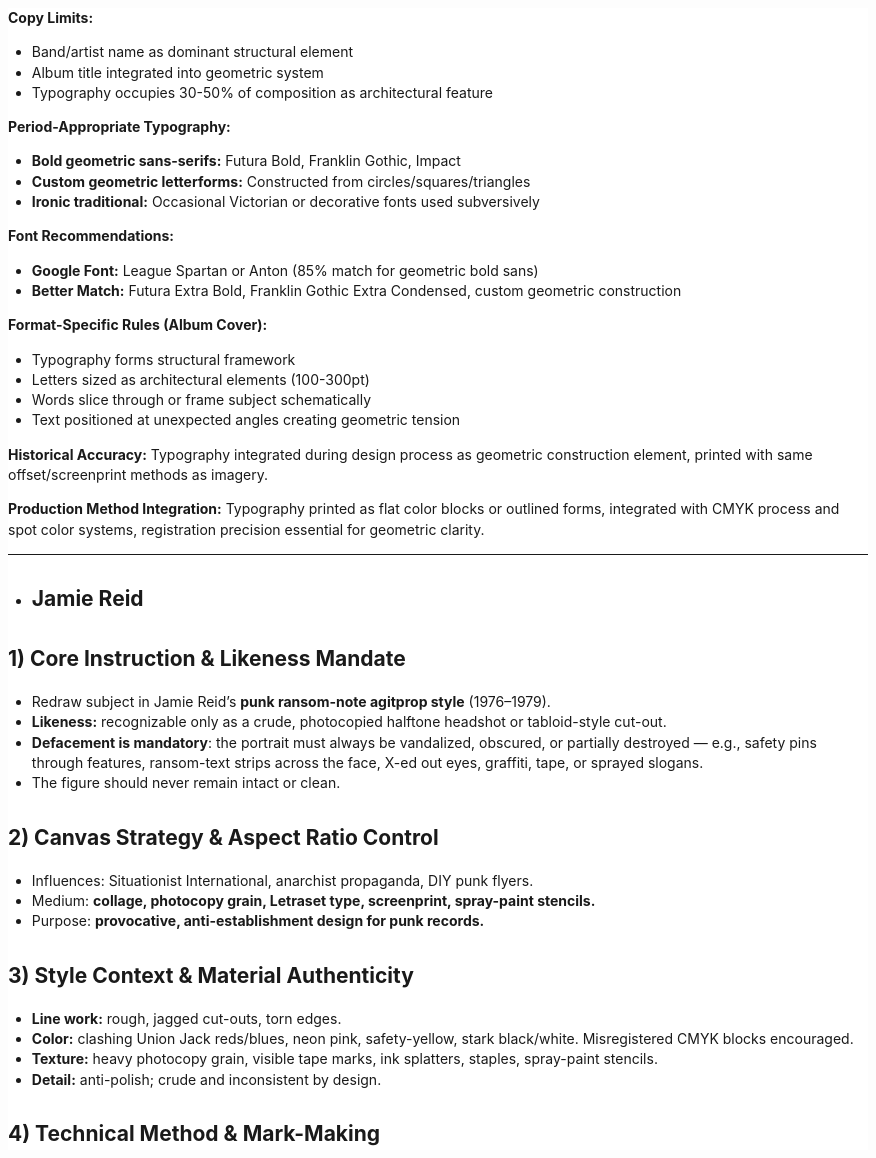 **Copy Limits:**

- Band/artist name as dominant structural element
- Album title integrated into geometric system
- Typography occupies 30-50% of composition as architectural feature

**Period-Appropriate Typography:**

- **Bold geometric sans-serifs:** Futura Bold, Franklin Gothic, Impact
- **Custom geometric letterforms:** Constructed from circles/squares/triangles
- **Ironic traditional:** Occasional Victorian or decorative fonts used subversively

**Font Recommendations:**

- **Google Font:** League Spartan or Anton (85% match for geometric bold sans)
- **Better Match:** Futura Extra Bold, Franklin Gothic Extra Condensed, custom geometric construction

**Format-Specific Rules (Album Cover):**

- Typography forms structural framework
- Letters sized as architectural elements (100-300pt)
- Words slice through or frame subject schematically
- Text positioned at unexpected angles creating geometric tension

**Historical Accuracy:** Typography integrated during design process as geometric construction element, printed with same offset/screenprint methods as imagery.

**Production Method Integration:** Typography printed as flat color blocks or outlined forms, integrated with CMYK process and spot color systems, registration precision essential for geometric clarity.

---

- ## Jamie Reid
## 1) Core Instruction & Likeness Mandate

  - Redraw subject in Jamie Reid’s **punk ransom-note agitprop style** (1976–1979).
  - **Likeness:** recognizable only as a crude, photocopied halftone headshot or tabloid-style cut-out.
  - **Defacement is mandatory**: the portrait must always be vandalized, obscured, or partially destroyed — e.g., safety pins through features, ransom-text strips across the face, X-ed out eyes, graffiti, tape, or sprayed slogans.
  - The figure should never remain intact or clean.
## 2) Canvas Strategy & Aspect Ratio Control

  - Influences: Situationist International, anarchist propaganda, DIY punk flyers.
  - Medium: **collage, photocopy grain, Letraset type, screenprint, spray-paint stencils.**
  - Purpose: **provocative, anti-establishment design for punk records.**
## 3) Style Context & Material Authenticity

  - **Line work:** rough, jagged cut-outs, torn edges.
  - **Color:** clashing Union Jack reds/blues, neon pink, safety-yellow, stark black/white. Misregistered CMYK blocks encouraged.
  - **Texture:** heavy photocopy grain, visible tape marks, ink splatters, staples, spray-paint stencils.
  - **Detail:** anti-polish; crude and inconsistent by design.
## 4) Technical Method & Mark-Making
